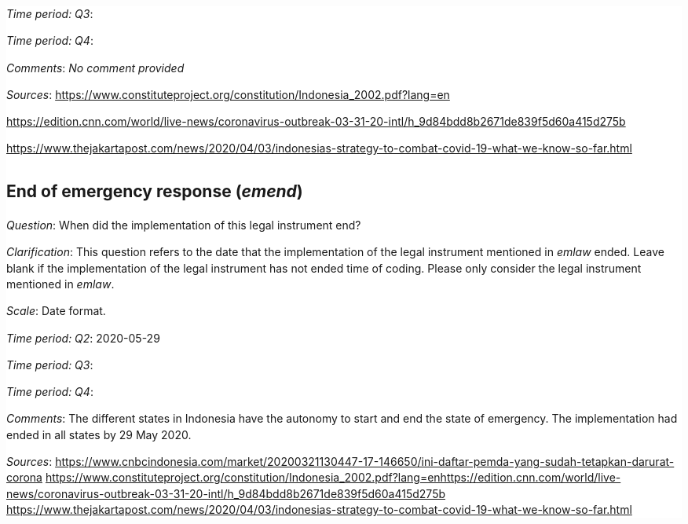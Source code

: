  
*Time period: Q3*: 

 
*Time period: Q4*: 

 

*Comments*:
*No comment provided* 

*Sources*:
 https://www.constituteproject.org/constitution/Indonesia_2002.pdf?lang=en



https://edition.cnn.com/world/live-news/coronavirus-outbreak-03-31-20-intl/h_9d84bdd8b2671de839f5d60a415d275b




https://www.thejakartapost.com/news/2020/04/03/indonesias-strategy-to-combat-covid-19-what-we-know-so-far.html





## End of emergency response (*emend*) 

*Question*: When did the implementation of this legal instrument end?

 

*Clarification*: This question refers to the date that the implementation of the legal instrument mentioned in *emlaw* ended. Leave blank if the implementation of the legal instrument has not ended time of coding. Please only consider the legal instrument mentioned in *emlaw*.

 

*Scale*: Date format.

 
*Time period: Q2*: 2020-05-29

 
*Time period: Q3*: 

 
*Time period: Q4*: 

 

*Comments*:
 The different states in Indonesia have the autonomy to start and end the state of emergency. The implementation had ended in all states by 29 May 2020. 

*Sources*:
 https://www.cnbcindonesia.com/market/20200321130447-17-146650/ini-daftar-pemda-yang-sudah-tetapkan-darurat-corona
https://www.constituteproject.org/constitution/Indonesia_2002.pdf?lang=enhttps://edition.cnn.com/world/live-news/coronavirus-outbreak-03-31-20-intl/h_9d84bdd8b2671de839f5d60a415d275b
https://www.thejakartapost.com/news/2020/04/03/indonesias-strategy-to-combat-covid-19-what-we-know-so-far.html

